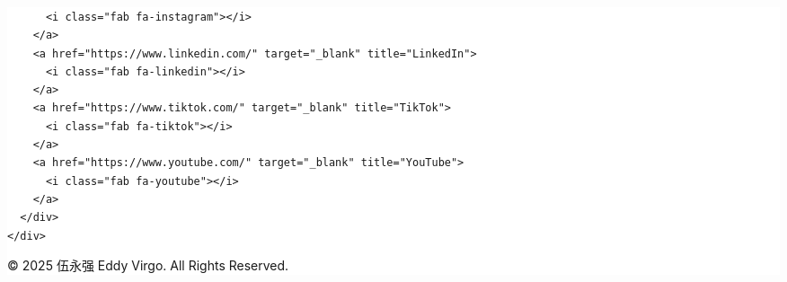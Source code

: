           <i class="fab fa-instagram"></i>
        </a>
        <a href="https://www.linkedin.com/" target="_blank" title="LinkedIn">
          <i class="fab fa-linkedin"></i>
        </a>
        <a href="https://www.tiktok.com/" target="_blank" title="TikTok">
          <i class="fab fa-tiktok"></i>
        </a>
        <a href="https://www.youtube.com/" target="_blank" title="YouTube">
          <i class="fab fa-youtube"></i>
        </a>
      </div>
    </div>
  </section>
  
  <footer>
    <p>&copy; 2025 伍永强 Eddy Virgo. All Rights Reserved.</p>
  </footer>
</body>
</html>

